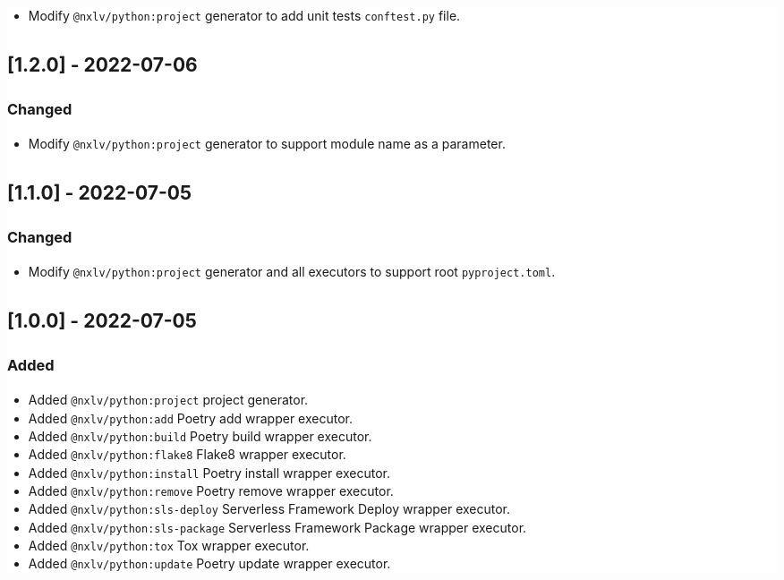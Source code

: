 - Modify `@nxlv/python:project` generator to add unit tests `conftest.py` file.

## [1.2.0] - 2022-07-06

### Changed

- Modify `@nxlv/python:project` generator to support module name as a parameter.

## [1.1.0] - 2022-07-05

### Changed

- Modify `@nxlv/python:project` generator and all executors to support root `pyproject.toml`.

## [1.0.0] - 2022-07-05

### Added

- Added `@nxlv/python:project` project generator.
- Added `@nxlv/python:add` Poetry add wrapper executor.
- Added `@nxlv/python:build` Poetry build wrapper executor.
- Added `@nxlv/python:flake8` Flake8 wrapper executor.
- Added `@nxlv/python:install` Poetry install wrapper executor.
- Added `@nxlv/python:remove` Poetry remove wrapper executor.
- Added `@nxlv/python:sls-deploy` Serverless Framework Deploy wrapper executor.
- Added `@nxlv/python:sls-package` Serverless Framework Package wrapper executor.
- Added `@nxlv/python:tox` Tox wrapper executor.
- Added `@nxlv/python:update` Poetry update wrapper executor.
